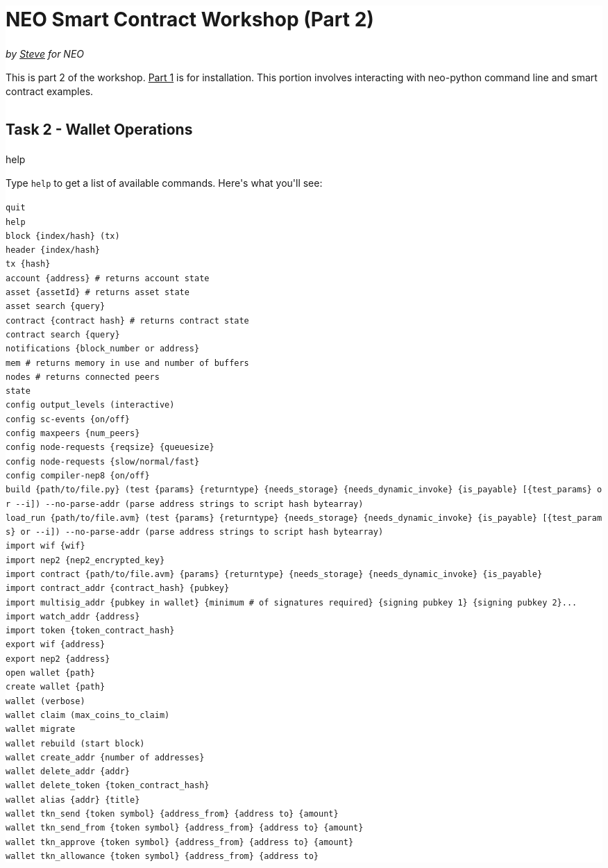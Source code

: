
# NEO Smart Contract Workshop (Part 2)
*by [Steve](https://github.com/HandsomeJeff) for NEO*

This is part 2 of the workshop. [Part 1](part1_setup.md) is for installation. This portion involves interacting with neo-python command line and smart contract examples.


## Task 2 - Wallet Operations

help

Type `help` to get a list of available commands. Here's what you'll see:

```
quit
help
block {index/hash} (tx)
header {index/hash}
tx {hash}
account {address} # returns account state
asset {assetId} # returns asset state
asset search {query}
contract {contract hash} # returns contract state
contract search {query}
notifications {block_number or address}
mem # returns memory in use and number of buffers
nodes # returns connected peers
state
config output_levels (interactive)
config sc-events {on/off}
config maxpeers {num_peers}
config node-requests {reqsize} {queuesize}
config node-requests {slow/normal/fast}
config compiler-nep8 {on/off}
build {path/to/file.py} (test {params} {returntype} {needs_storage} {needs_dynamic_invoke} {is_payable} [{test_params} or --i]) --no-parse-addr (parse address strings to script hash bytearray)
load_run {path/to/file.avm} (test {params} {returntype} {needs_storage} {needs_dynamic_invoke} {is_payable} [{test_params} or --i]) --no-parse-addr (parse address strings to script hash bytearray)
import wif {wif}
import nep2 {nep2_encrypted_key}
import contract {path/to/file.avm} {params} {returntype} {needs_storage} {needs_dynamic_invoke} {is_payable}
import contract_addr {contract_hash} {pubkey}
import multisig_addr {pubkey in wallet} {minimum # of signatures required} {signing pubkey 1} {signing pubkey 2}...
import watch_addr {address}
import token {token_contract_hash}
export wif {address}
export nep2 {address}
open wallet {path}
create wallet {path}
wallet (verbose)
wallet claim (max_coins_to_claim)
wallet migrate
wallet rebuild (start block)
wallet create_addr {number of addresses}
wallet delete_addr {addr}
wallet delete_token {token_contract_hash}
wallet alias {addr} {title}
wallet tkn_send {token symbol} {address_from} {address to} {amount}
wallet tkn_send_from {token symbol} {address_from} {address to} {amount}
wallet tkn_approve {token symbol} {address_from} {address to} {amount}
wallet tkn_allowance {token symbol} {address_from} {address to}
```